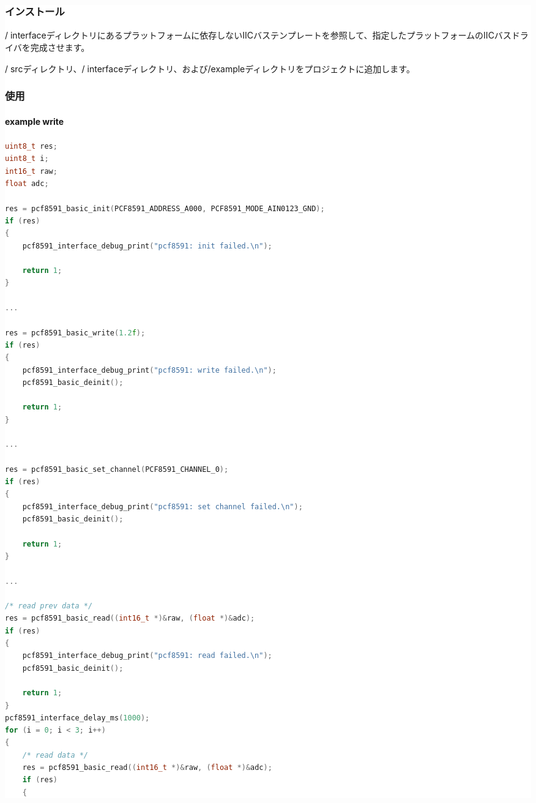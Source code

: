### インストール

/ interfaceディレクトリにあるプラットフォームに依存しないIICバステンプレートを参照して、指定したプラットフォームのIICバスドライバを完成させます。

/ srcディレクトリ、/ interfaceディレクトリ、および/exampleディレクトリをプロジェクトに追加します。

### 使用

#### example write

```C
uint8_t res;
uint8_t i;
int16_t raw;
float adc;

res = pcf8591_basic_init(PCF8591_ADDRESS_A000, PCF8591_MODE_AIN0123_GND);
if (res)
{
    pcf8591_interface_debug_print("pcf8591: init failed.\n");

    return 1;
}

...

res = pcf8591_basic_write(1.2f);
if (res)
{
    pcf8591_interface_debug_print("pcf8591: write failed.\n");
    pcf8591_basic_deinit();

    return 1;
}

...

res = pcf8591_basic_set_channel(PCF8591_CHANNEL_0);
if (res)
{
    pcf8591_interface_debug_print("pcf8591: set channel failed.\n");
    pcf8591_basic_deinit();

    return 1;
}

...

/* read prev data */
res = pcf8591_basic_read((int16_t *)&raw, (float *)&adc);
if (res)
{
    pcf8591_interface_debug_print("pcf8591: read failed.\n");
    pcf8591_basic_deinit();

    return 1;
}
pcf8591_interface_delay_ms(1000);
for (i = 0; i < 3; i++)
{
    /* read data */
    res = pcf8591_basic_read((int16_t *)&raw, (float *)&adc);
    if (res)
    {
```
